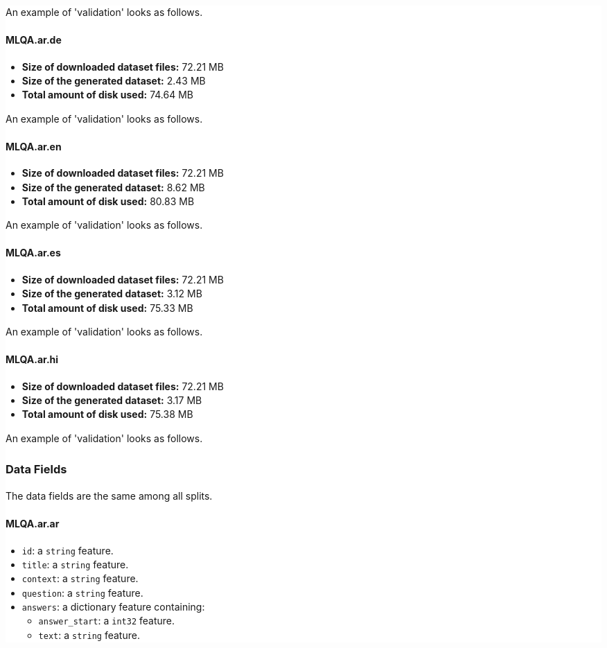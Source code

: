 An example of 'validation' looks as follows.
```

```

#### MLQA.ar.de

- **Size of downloaded dataset files:** 72.21 MB
- **Size of the generated dataset:** 2.43 MB
- **Total amount of disk used:** 74.64 MB

An example of 'validation' looks as follows.
```

```

#### MLQA.ar.en

- **Size of downloaded dataset files:** 72.21 MB
- **Size of the generated dataset:** 8.62 MB
- **Total amount of disk used:** 80.83 MB

An example of 'validation' looks as follows.
```

```

#### MLQA.ar.es

- **Size of downloaded dataset files:** 72.21 MB
- **Size of the generated dataset:** 3.12 MB
- **Total amount of disk used:** 75.33 MB

An example of 'validation' looks as follows.
```

```

#### MLQA.ar.hi

- **Size of downloaded dataset files:** 72.21 MB
- **Size of the generated dataset:** 3.17 MB
- **Total amount of disk used:** 75.38 MB

An example of 'validation' looks as follows.
```

```

### Data Fields

The data fields are the same among all splits.

#### MLQA.ar.ar
- `id`: a `string` feature.
- `title`: a `string` feature.
- `context`: a `string` feature.
- `question`: a `string` feature.
- `answers`: a dictionary feature containing:
  - `answer_start`: a `int32` feature.
  - `text`: a `string` feature.
